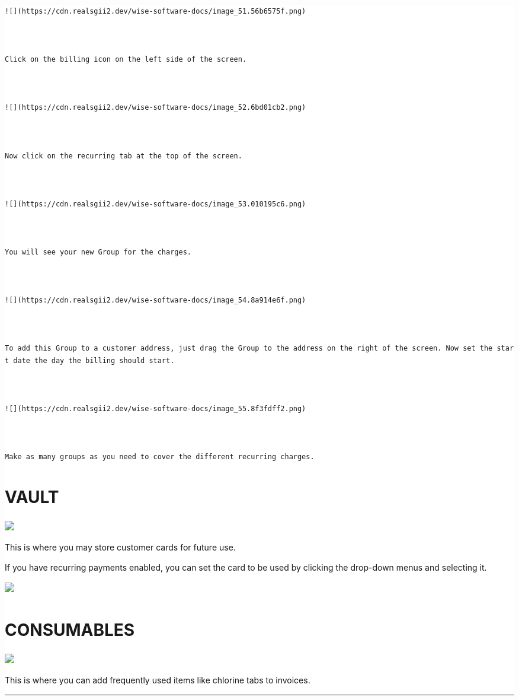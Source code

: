 

    ![](https://cdn.realsgii2.dev/wise-software-docs/image_51.56b6575f.png)



    Click on the billing icon on the left side of the screen.



    ![](https://cdn.realsgii2.dev/wise-software-docs/image_52.6bd01cb2.png)



    Now click on the recurring tab at the top of the screen.



    ![](https://cdn.realsgii2.dev/wise-software-docs/image_53.010195c6.png)



    You will see your new Group for the charges.



    ![](https://cdn.realsgii2.dev/wise-software-docs/image_54.8a914e6f.png)



    To add this Group to a customer address, just drag the Group to the address on the right of the screen. Now set the start date the day the billing should start.



    ![](https://cdn.realsgii2.dev/wise-software-docs/image_55.8f3fdff2.png)



    Make as many groups as you need to cover the different recurring charges.

# VAULT

![](https://cdn.realsgii2.dev/wise-software-docs/image_56.73900988.png)

This is where you may store customer cards for future use.

If you have recurring payments enabled, you can set the card to be used by clicking the drop-down menus and selecting it.

![](https://cdn.realsgii2.dev/wise-software-docs/image_57.35dcd5c7.png)

# CONSUMABLES

![](https://cdn.realsgii2.dev/wise-software-docs/image_58.7557a6eb.png)

This is where you can add frequently used items like chlorine tabs to invoices.

---
